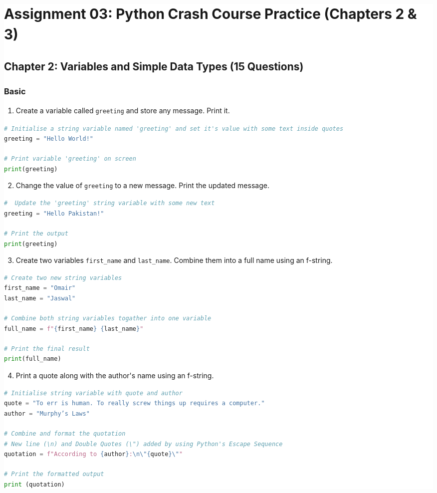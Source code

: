 # Assignment 03: Python Crash Course Practice (Chapters 2 & 3)


## Chapter 2: Variables and Simple Data Types (15 Questions)

### Basic

1. Create a variable called `greeting` and store any message. Print it.
```python
# Initialise a string variable named 'greeting' and set it's value with some text inside quotes
greeting = "Hello World!"

# Print variable 'greeting' on screen
print(greeting)
```

2. Change the value of `greeting` to a new message. Print the updated message.
```python
#  Update the 'greeting' string variable with some new text
greeting = "Hello Pakistan!"

# Print the output
print(greeting)
```

3. Create two variables `first_name` and `last_name`. Combine them into a full name using an f-string.
```python
# Create two new string variables
first_name = "Omair"
last_name = "Jaswal"

# Combine both string variables togather into one variable
full_name = f"{first_name} {last_name}"

# Print the final result
print(full_name)
```

4. Print a quote along with the author's name using an f-string.
```python
# Initialise string variable with quote and author
quote = "To err is human. To really screw things up requires a computer."
author = "Murphy’s Laws"

# Combine and format the quotation
# New line (\n) and Double Quotes (\") added by using Python's Escape Sequence
quotation = f"According to {author}:\n\"{quote}\""

# Print the formatted output
print (quotation)
```
